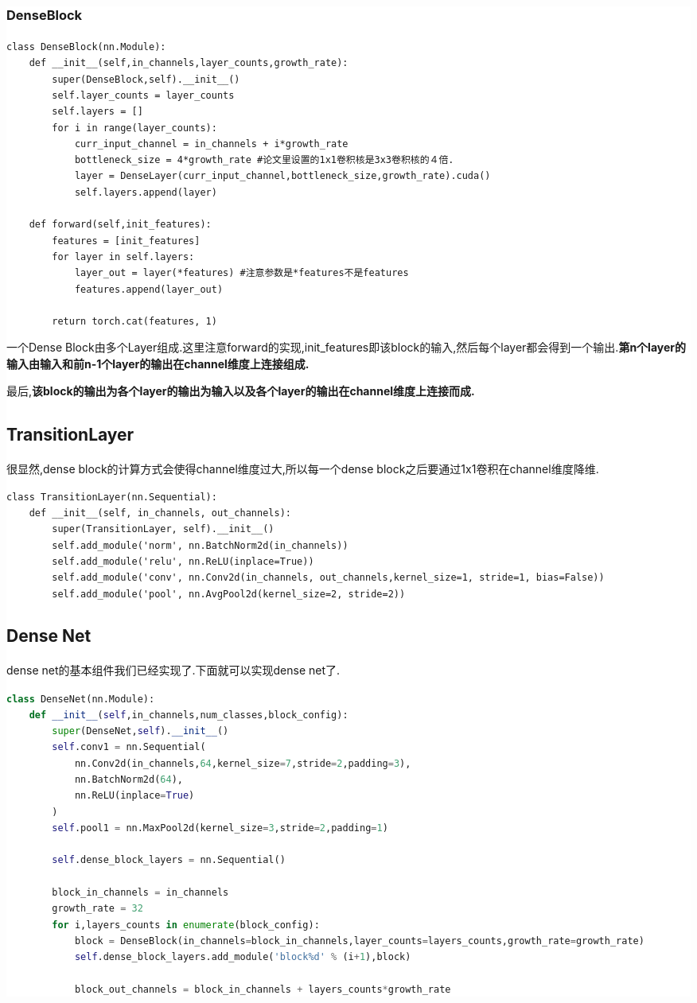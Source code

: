 ### DenseBlock
```
class DenseBlock(nn.Module):
    def __init__(self,in_channels,layer_counts,growth_rate):
        super(DenseBlock,self).__init__()
        self.layer_counts = layer_counts
        self.layers = []
        for i in range(layer_counts):
            curr_input_channel = in_channels + i*growth_rate
            bottleneck_size = 4*growth_rate #论文里设置的1x1卷积核是3x3卷积核的４倍.
            layer = DenseLayer(curr_input_channel,bottleneck_size,growth_rate).cuda()       
            self.layers.append(layer)

    def forward(self,init_features):
        features = [init_features]
        for layer in self.layers:
            layer_out = layer(*features) #注意参数是*features不是features
            features.append(layer_out)

        return torch.cat(features, 1)
```
一个Dense Block由多个Layer组成.这里注意forward的实现,init_features即该block的输入,然后每个layer都会得到一个输出.**第n个layer的输入由输入和前n-1个layer的输出在channel维度上连接组成.**  

最后,**该block的输出为各个layer的输出为输入以及各个layer的输出在channel维度上连接而成.**

## TransitionLayer
很显然,dense block的计算方式会使得channel维度过大,所以每一个dense block之后要通过1x1卷积在channel维度降维.
```
class TransitionLayer(nn.Sequential):
    def __init__(self, in_channels, out_channels):
        super(TransitionLayer, self).__init__()
        self.add_module('norm', nn.BatchNorm2d(in_channels))
        self.add_module('relu', nn.ReLU(inplace=True))
        self.add_module('conv', nn.Conv2d(in_channels, out_channels,kernel_size=1, stride=1, bias=False))
        self.add_module('pool', nn.AvgPool2d(kernel_size=2, stride=2))

```

## Dense Net
dense net的基本组件我们已经实现了.下面就可以实现dense net了.
``` python
class DenseNet(nn.Module):
    def __init__(self,in_channels,num_classes,block_config):
        super(DenseNet,self).__init__()
        self.conv1 = nn.Sequential(
            nn.Conv2d(in_channels,64,kernel_size=7,stride=2,padding=3),
            nn.BatchNorm2d(64),
            nn.ReLU(inplace=True)
        )
        self.pool1 = nn.MaxPool2d(kernel_size=3,stride=2,padding=1)
        
        self.dense_block_layers = nn.Sequential()

        block_in_channels = in_channels
        growth_rate = 32
        for i,layers_counts in enumerate(block_config):
            block = DenseBlock(in_channels=block_in_channels,layer_counts=layers_counts,growth_rate=growth_rate)
            self.dense_block_layers.add_module('block%d' % (i+1),block)

            block_out_channels = block_in_channels + layers_counts*growth_rate
```